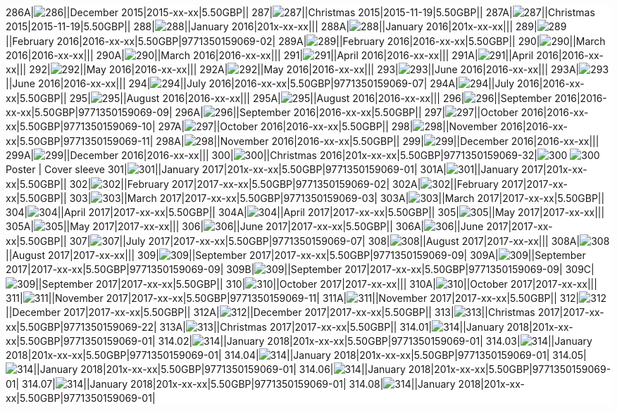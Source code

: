 286A|![286](edge/286A.png)||December 2015|2015-xx-xx|5.50GBP||
287|![287](edge/287.png)||Christmas 2015|2015-11-19|5.50GBP||
287A|![287](edge/287A.png)||Christmas 2015|2015-11-19|5.50GBP||
288|![288](edge/288.png)||January 2016|201x-xx-xx|||
288A|![288](edge/288A.png)||January 2016|201x-xx-xx|||
289|![289](edge/289.png)||February 2016|2016-xx-xx|5.50GBP|9771350159069-02|
289A|![289](edge/289A.png)||February 2016|2016-xx-xx|5.50GBP||
290|![290](edge/290.png)||March 2016|2016-xx-xx|||
290A|![290](edge/290A.png)||March 2016|2016-xx-xx|||
291|![291](edge/291.png)||April 2016|2016-xx-xx|||
291A|![291](edge/291A.png)||April 2016|2016-xx-xx|||
292|![292](edge/292.png)||May 2016|2016-xx-xx|||
292A|![292](edge/292A.png)||May 2016|2016-xx-xx|||
293|![293](edge/293.png)||June 2016|2016-xx-xx|||
293A|![293](edge/293A.png)||June 2016|2016-xx-xx|||
294|![294](edge/294.png)||July 2016|2016-xx-xx|5.50GBP|9771350159069-07|
294A|![294](edge/294A.png)||July 2016|2016-xx-xx|5.50GBP||
295|![295](edge/295.png)||August 2016|2016-xx-xx|||
295A|![295](edge/295A.png)||August 2016|2016-xx-xx|||
296|![296](edge/296.png)||September 2016|2016-xx-xx|5.50GBP|9771350159069-09|
296A|![296](edge/296A.png)||September 2016|2016-xx-xx|5.50GBP||
297|![297](edge/297.png)||October 2016|2016-xx-xx|5.50GBP|9771350159069-10|
297A|![297](edge/297A.png)||October 2016|2016-xx-xx|5.50GBP||
298|![298](edge/298.png)||November 2016|2016-xx-xx|5.50GBP|9771350159069-11|
298A|![298](edge/298A.png)||November 2016|2016-xx-xx|5.50GBP||
299|![299](edge/299.png)||December 2016|2016-xx-xx|||
299A|![299](edge/299A.png)||December 2016|2016-xx-xx|||
300|![300](edge/300.png)||Christmas 2016|201x-xx-xx|5.50GBP|9771350159069-32|![300](edge/300s.png) ![300](edge/300e.png)<br>Poster &vert; Cover sleeve
301|![301](edge/301.png)||January 2017|201x-xx-xx|5.50GBP|9771350159069-01|
301A|![301](edge/301A.png)||January 2017|201x-xx-xx|5.50GBP||
302|![302](edge/302.png)||February 2017|2017-xx-xx|5.50GBP|9771350159069-02|
302A|![302](edge/302A.png)||February 2017|2017-xx-xx|5.50GBP||
303|![303](edge/303.png)||March 2017|2017-xx-xx|5.50GBP|9771350159069-03|
303A|![303](edge/303A.png)||March 2017|2017-xx-xx|5.50GBP||
304|![304](edge/304.png)||April 2017|2017-xx-xx|5.50GBP||
304A|![304](edge/304A.png)||April 2017|2017-xx-xx|5.50GBP||
305|![305](edge/305.png)||May 2017|2017-xx-xx|||
305A|![305](edge/305A.png)||May 2017|2017-xx-xx|||
306|![306](edge/306.png)||June 2017|2017-xx-xx|5.50GBP||
306A|![306](edge/306A.png)||June 2017|2017-xx-xx|5.50GBP||
307|![307](edge/307.png)||July 2017|2017-xx-xx|5.50GBP|9771350159069-07|
308|![308](edge/308.png)||August 2017|2017-xx-xx|||
308A|![308](edge/308A.png)||August 2017|2017-xx-xx|||
309|![309](edge/309.png)||September 2017|2017-xx-xx|5.50GBP|9771350159069-09|
309A|![309](edge/309A.png)||September 2017|2017-xx-xx|5.50GBP|9771350159069-09|
309B|![309](edge/309B.png)||September 2017|2017-xx-xx|5.50GBP|9771350159069-09|
309C|![309](edge/309C.png)||September 2017|2017-xx-xx|5.50GBP||
310|![310](edge/310.png)||October 2017|2017-xx-xx|||
310A|![310](edge/310A.png)||October 2017|2017-xx-xx|||
311|![311](edge/311.png)||November 2017|2017-xx-xx|5.50GBP|9771350159069-11|
311A|![311](edge/311A.png)||November 2017|2017-xx-xx|5.50GBP||
312|![312](edge/312.png)||December 2017|2017-xx-xx|5.50GBP||
312A|![312](edge/312A.png)||December 2017|2017-xx-xx|5.50GBP||
313|![313](edge/313.png)||Christmas 2017|2017-xx-xx|5.50GBP|9771350159069-22|
313A|![313](edge/313A.png)||Christmas 2017|2017-xx-xx|5.50GBP||
314.01|![314](edge/314.01.png)||January 2018|201x-xx-xx|5.50GBP|9771350159069-01|
314.02|![314](edge/314.02.png)||January 2018|201x-xx-xx|5.50GBP|9771350159069-01|
314.03|![314](edge/314.03.png)||January 2018|201x-xx-xx|5.50GBP|9771350159069-01|
314.04|![314](edge/314.04.png)||January 2018|201x-xx-xx|5.50GBP|9771350159069-01|
314.05|![314](edge/314.05.png)||January 2018|201x-xx-xx|5.50GBP|9771350159069-01|
314.06|![314](edge/314.06.png)||January 2018|201x-xx-xx|5.50GBP|9771350159069-01|
314.07|![314](edge/314.07.png)||January 2018|201x-xx-xx|5.50GBP|9771350159069-01|
314.08|![314](edge/314.08.png)||January 2018|201x-xx-xx|5.50GBP|9771350159069-01|
